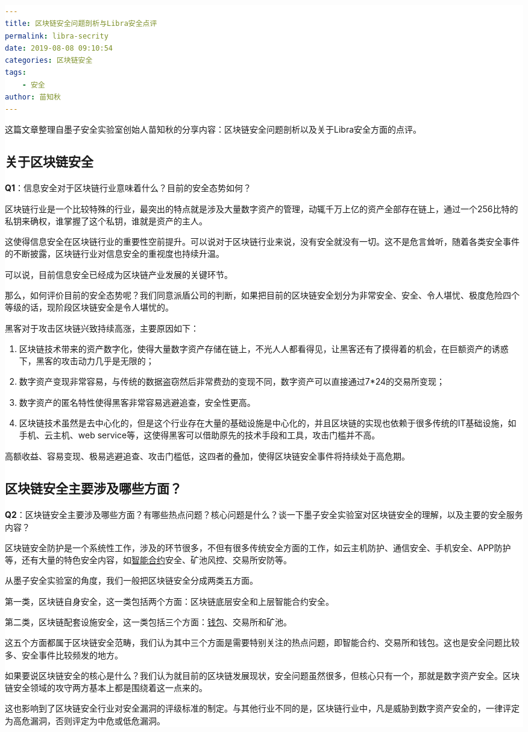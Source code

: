 ```yaml
---
title: 区块链安全问题剖析与Libra安全点评
permalink: libra-secrity
date: 2019-08-08 09:10:54
categories: 区块链安全
tags: 
    - 安全
author: 苗知秋
---
```


这篇文章整理自墨子安全实验室创始人苗知秋的分享内容：区块链安全问题剖析以及关于Libra安全方面的点评。




## 关于区块链安全
**Q1**：信息安全对于区块链行业意味着什么？目前的安全态势如何？
 
区块链行业是一个比较特殊的行业，最突出的特点就是涉及大量数字资产的管理，动辄千万上亿的资产全部存在链上，通过一个256比特的私钥来确权，谁掌握了这个私钥，谁就是资产的主人。

这使得信息安全在区块链行业的重要性空前提升。可以说对于区块链行业来说，没有安全就没有一切。这不是危言耸听，随着各类安全事件的不断披露，区块链行业对信息安全的重视度也持续升温。

可以说，目前信息安全已经成为区块链产业发展的关键环节。

那么，如何评价目前的安全态势呢？我们同意派盾公司的判断，如果把目前的区块链安全划分为非常安全、安全、令人堪忧、极度危险四个等级的话，现阶段区块链安全是令人堪忧的。

黑客对于攻击区块链兴致持续高涨，主要原因如下：

1. 区块链技术带来的资产数字化，使得大量数字资产存储在链上，不光人人都看得见，让黑客还有了摸得着的机会，在巨额资产的诱惑下，黑客的攻击动力几乎是无限的；

2. 数字资产变现非常容易，与传统的数据盗窃然后非常费劲的变现不同，数字资产可以直接通过7*24的交易所变现；

3. 数字资产的匿名特性使得黑客非常容易逃避追查，安全性更高。

4. 区块链技术虽然是去中心化的，但是这个行业存在大量的基础设施是中心化的，并且区块链的实现也依赖于很多传统的IT基础设施，如手机、云主机、web service等，这使得黑客可以借助原先的技术手段和工具，攻击门槛并不高。

高额收益、容易变现、极易逃避追查、攻击门槛低，这四者的叠加，使得区块链安全事件将持续处于高危期。

 
## 区块链安全主要涉及哪些方面？

**Q2**：区块链安全主要涉及哪些方面？有哪些热点问题？核心问题是什么？谈一下墨子安全实验室对区块链安全的理解，以及主要的安全服务内容？
 
区块链安全防护是一个系统性工作，涉及的环节很多，不但有很多传统安全方面的工作，如云主机防护、通信安全、手机安全、APP防护等，还有大量的特色安全内容，如[智能合约](https://learnblockchain.cn/2018/01/04/understanding-smart-contracts/)安全、矿池风控、交易所安防等。

从墨子安全实验室的角度，我们一般把区块链安全分成两类五方面。

第一类，区块链自身安全，这一类包括两个方面：区块链底层安全和上层智能合约安全。

第二类，区块链配套设施安全，这一类包括三个方面：[钱包](https://learnblockchain.cn/2019/04/11/wallet-dev-guide/)、交易所和矿池。

这五个方面都属于区块链安全范畴，我们认为其中三个方面是需要特别关注的热点问题，即智能合约、交易所和钱包。这也是安全问题比较多、安全事件比较频发的地方。

如果要说区块链安全的核心是什么？我们认为就目前的区块链发展现状，安全问题虽然很多，但核心只有一个，那就是数字资产安全。区块链安全领域的攻守两方基本上都是围绕着这一点来的。

这也影响到了区块链安全行业对安全漏洞的评级标准的制定。与其他行业不同的是，区块链行业中，凡是威胁到数字资产安全的，一律评定为高危漏洞，否则评定为中危或低危漏洞。
 